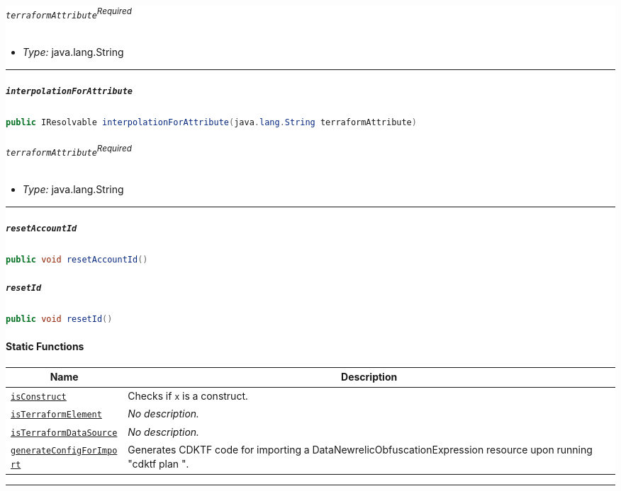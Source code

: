 ###### `terraformAttribute`<sup>Required</sup> <a name="terraformAttribute" id="@cdktf/provider-newrelic.dataNewrelicObfuscationExpression.DataNewrelicObfuscationExpression.getStringMapAttribute.parameter.terraformAttribute"></a>

- *Type:* java.lang.String

---

##### `interpolationForAttribute` <a name="interpolationForAttribute" id="@cdktf/provider-newrelic.dataNewrelicObfuscationExpression.DataNewrelicObfuscationExpression.interpolationForAttribute"></a>

```java
public IResolvable interpolationForAttribute(java.lang.String terraformAttribute)
```

###### `terraformAttribute`<sup>Required</sup> <a name="terraformAttribute" id="@cdktf/provider-newrelic.dataNewrelicObfuscationExpression.DataNewrelicObfuscationExpression.interpolationForAttribute.parameter.terraformAttribute"></a>

- *Type:* java.lang.String

---

##### `resetAccountId` <a name="resetAccountId" id="@cdktf/provider-newrelic.dataNewrelicObfuscationExpression.DataNewrelicObfuscationExpression.resetAccountId"></a>

```java
public void resetAccountId()
```

##### `resetId` <a name="resetId" id="@cdktf/provider-newrelic.dataNewrelicObfuscationExpression.DataNewrelicObfuscationExpression.resetId"></a>

```java
public void resetId()
```

#### Static Functions <a name="Static Functions" id="Static Functions"></a>

| **Name** | **Description** |
| --- | --- |
| <code><a href="#@cdktf/provider-newrelic.dataNewrelicObfuscationExpression.DataNewrelicObfuscationExpression.isConstruct">isConstruct</a></code> | Checks if `x` is a construct. |
| <code><a href="#@cdktf/provider-newrelic.dataNewrelicObfuscationExpression.DataNewrelicObfuscationExpression.isTerraformElement">isTerraformElement</a></code> | *No description.* |
| <code><a href="#@cdktf/provider-newrelic.dataNewrelicObfuscationExpression.DataNewrelicObfuscationExpression.isTerraformDataSource">isTerraformDataSource</a></code> | *No description.* |
| <code><a href="#@cdktf/provider-newrelic.dataNewrelicObfuscationExpression.DataNewrelicObfuscationExpression.generateConfigForImport">generateConfigForImport</a></code> | Generates CDKTF code for importing a DataNewrelicObfuscationExpression resource upon running "cdktf plan <stack-name>". |

---
